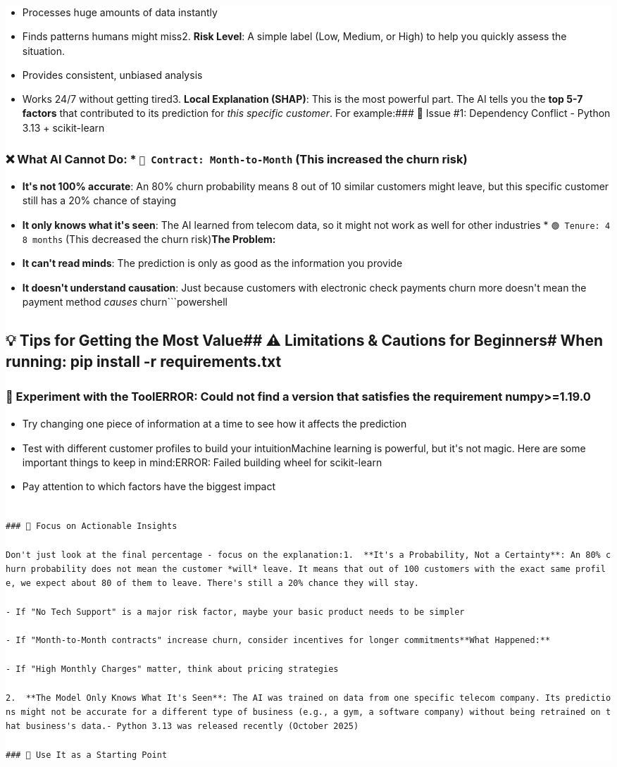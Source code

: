 - Processes huge amounts of data instantly

- Finds patterns humans might miss2.  **Risk Level**: A simple label (Low, Medium, or High) to help you quickly assess the situation.

- Provides consistent, unbiased analysis

- Works 24/7 without getting tired3.  **Local Explanation (SHAP)**: This is the most powerful part. The AI tells you the **top 5-7 factors** that contributed to its prediction for *this specific customer*. For example:### 🔴 Issue #1: Dependency Conflict - Python 3.13 + scikit-learn



### ❌ What AI Cannot Do:    *   `🔴 Contract: Month-to-Month` (This increased the churn risk)

- **It's not 100% accurate**: An 80% churn probability means 8 out of 10 similar customers might leave, but this specific customer still has a 20% chance of staying

- **It only knows what it's seen**: The AI learned from telecom data, so it might not work as well for other industries    *   `🟢 Tenure: 48 months` (This decreased the churn risk)**The Problem:**

- **It can't read minds**: The prediction is only as good as the information you provide

- **It doesn't understand causation**: Just because customers with electronic check payments churn more doesn't mean the payment method *causes* churn```powershell



## 💡 Tips for Getting the Most Value## ⚠️ Limitations & Cautions for Beginners# When running: pip install -r requirements.txt



### 🔬 Experiment with the ToolERROR: Could not find a version that satisfies the requirement numpy>=1.19.0

- Try changing one piece of information at a time to see how it affects the prediction

- Test with different customer profiles to build your intuitionMachine learning is powerful, but it's not magic. Here are some important things to keep in mind:ERROR: Failed building wheel for scikit-learn

- Pay attention to which factors have the biggest impact

```

### 🎯 Focus on Actionable Insights

Don't just look at the final percentage - focus on the explanation:1.  **It's a Probability, Not a Certainty**: An 80% churn probability does not mean the customer *will* leave. It means that out of 100 customers with the exact same profile, we expect about 80 of them to leave. There's still a 20% chance they will stay.

- If "No Tech Support" is a major risk factor, maybe your basic product needs to be simpler

- If "Month-to-Month contracts" increase churn, consider incentives for longer commitments**What Happened:**

- If "High Monthly Charges" matter, think about pricing strategies

2.  **The Model Only Knows What It's Seen**: The AI was trained on data from one specific telecom company. Its predictions might not be accurate for a different type of business (e.g., a gym, a software company) without being retrained on that business's data.- Python 3.13 was released recently (October 2025)

### 🔄 Use It as a Starting Point

```